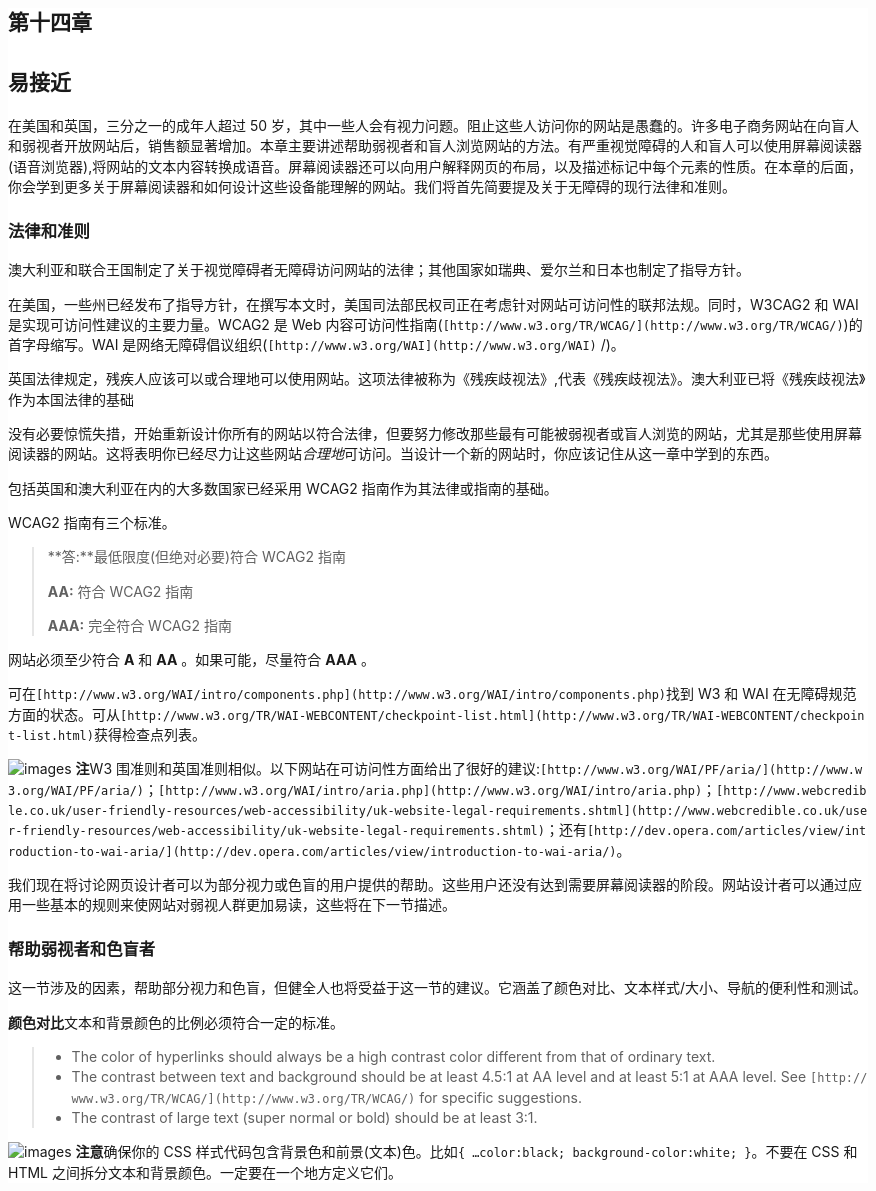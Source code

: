 ## 第十四章

## 易接近

在美国和英国，三分之一的成年人超过 50 岁，其中一些人会有视力问题。阻止这些人访问你的网站是愚蠢的。许多电子商务网站在向盲人和弱视者开放网站后，销售额显著增加。本章主要讲述帮助弱视者和盲人浏览网站的方法。有严重视觉障碍的人和盲人可以使用屏幕阅读器(语音浏览器),将网站的文本内容转换成语音。屏幕阅读器还可以向用户解释网页的布局，以及描述标记中每个元素的性质。在本章的后面，你会学到更多关于屏幕阅读器和如何设计这些设备能理解的网站。我们将首先简要提及关于无障碍的现行法律和准则。

### 法律和准则

澳大利亚和联合王国制定了关于视觉障碍者无障碍访问网站的法律；其他国家如瑞典、爱尔兰和日本也制定了指导方针。

在美国，一些州已经发布了指导方针，在撰写本文时，美国司法部民权司正在考虑针对网站可访问性的联邦法规。同时，W3CAG2 和 WAI 是实现可访问性建议的主要力量。WCAG2 是 Web 内容可访问性指南(`[http://www.w3.org/TR/WCAG/](http://www.w3.org/TR/WCAG/)`)的首字母缩写。WAI 是网络无障碍倡议组织(`[http://www.w3.org/WAI](http://www.w3.org/WAI)` /)。

英国法律规定，残疾人应该可以或合理地可以使用网站。这项法律被称为《残疾歧视法》,代表《残疾歧视法》。澳大利亚已将《残疾歧视法》作为本国法律的基础

没有必要惊慌失措，开始重新设计你所有的网站以符合法律，但要努力修改那些最有可能被弱视者或盲人浏览的网站，尤其是那些使用屏幕阅读器的网站。这将表明你已经尽力让这些网站*合理地*可访问。当设计一个新的网站时，你应该记住从这一章中学到的东西。

包括英国和澳大利亚在内的大多数国家已经采用 WCAG2 指南作为其法律或指南的基础。

WCAG2 指南有三个标准。

> **答:**最低限度(但绝对必要)符合 WCAG2 指南
> 
> **AA:** 符合 WCAG2 指南
> 
> **AAA:** 完全符合 WCAG2 指南

网站必须至少符合 **A** 和 **AA** 。如果可能，尽量符合 **AAA** 。

可在`[http://www.w3.org/WAI/intro/components.php](http://www.w3.org/WAI/intro/components.php)`找到 W3 和 WAI 在无障碍规范方面的状态。可从`[http://www.w3.org/TR/WAI-WEBCONTENT/checkpoint-list.html](http://www.w3.org/TR/WAI-WEBCONTENT/checkpoint-list.html)`获得检查点列表。

![images](images/square.jpg) **注**W3 围准则和英国准则相似。以下网站在可访问性方面给出了很好的建议:`[http://www.w3.org/WAI/PF/aria/](http://www.w3.org/WAI/PF/aria/)`；`[http://www.w3.org/WAI/intro/aria.php](http://www.w3.org/WAI/intro/aria.php)`；`[http://www.webcredible.co.uk/user-friendly-resources/web-accessibility/uk-website-legal-requirements.shtml](http://www.webcredible.co.uk/user-friendly-resources/web-accessibility/uk-website-legal-requirements.shtml)`；还有`[http://dev.opera.com/articles/view/introduction-to-wai-aria/](http://dev.opera.com/articles/view/introduction-to-wai-aria/)`。

我们现在将讨论网页设计者可以为部分视力或色盲的用户提供的帮助。这些用户还没有达到需要屏幕阅读器的阶段。网站设计者可以通过应用一些基本的规则来使网站对弱视人群更加易读，这些将在下一节描述。

### 帮助弱视者和色盲者

这一节涉及的因素，帮助部分视力和色盲，但健全人也将受益于这一节的建议。它涵盖了颜色对比、文本样式/大小、导航的便利性和测试。

**颜色对比**文本和背景颜色的比例必须符合一定的标准。

> *   The color of hyperlinks should always be a high contrast color different from that of ordinary text.
> *   The contrast between text and background should be at least 4.5:1 at AA level and at least 5:1 at AAA level. See `[http://www.w3.org/TR/WCAG/](http://www.w3.org/TR/WCAG/)` for specific suggestions.
> *   The contrast of large text (super normal or bold) should be at least 3:1.

![images](images/square.jpg) **注意**确保你的 CSS 样式代码包含背景色和前景(文本)色。比如`{ …color:black; background-color:white; }`。不要在 CSS 和 HTML 之间拆分文本和背景颜色。一定要在一个地方定义它们。
